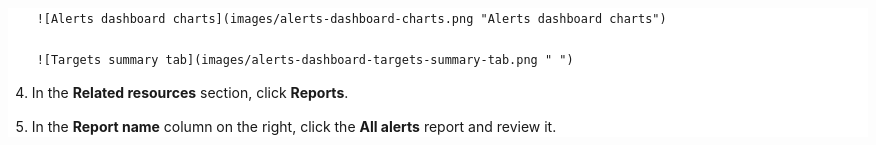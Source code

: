         ![Alerts dashboard charts](images/alerts-dashboard-charts.png "Alerts dashboard charts")
    
        ![Targets summary tab](images/alerts-dashboard-targets-summary-tab.png " ")


4. In the **Related resources** section, click **Reports**.

5. In the **Report name** column on the right, click the **All alerts** report and review it.
